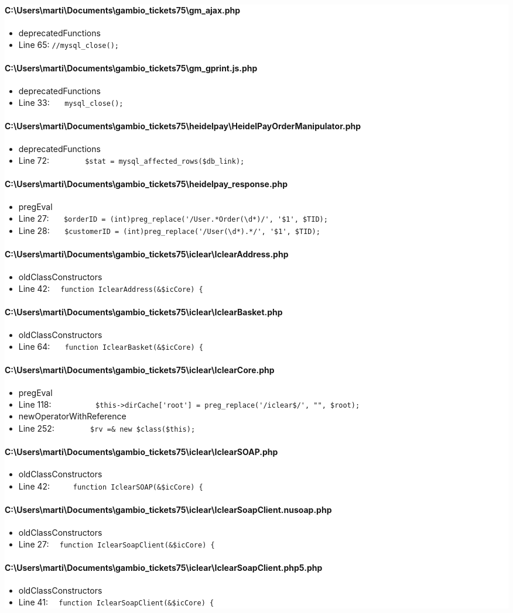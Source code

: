 #### C:\Users\marti\Documents\gambio_tickets75\gm_ajax.php
* deprecatedFunctions
 * Line 65: `//mysql_close();`

#### C:\Users\marti\Documents\gambio_tickets75\gm_gprint.js.php
* deprecatedFunctions
 * Line 33: `	mysql_close();`

#### C:\Users\marti\Documents\gambio_tickets75\heidelpay\HeidelPayOrderManipulator.php
* deprecatedFunctions
 * Line 72: `        $stat = mysql_affected_rows($db_link);`

#### C:\Users\marti\Documents\gambio_tickets75\heidelpay_response.php
* pregEval
 * Line 27: `	$orderID = (int)preg_replace('/User.*Order(\d*)/', '$1', $TID);`
 * Line 28: `	$customerID = (int)preg_replace('/User(\d*).*/', '$1', $TID);`

#### C:\Users\marti\Documents\gambio_tickets75\iclear\IclearAddress.php
* oldClassConstructors
 * Line 42: `  function IclearAddress(&$icCore) {`

#### C:\Users\marti\Documents\gambio_tickets75\iclear\IclearBasket.php
* oldClassConstructors
 * Line 64: `	function IclearBasket(&$icCore) {`

#### C:\Users\marti\Documents\gambio_tickets75\iclear\IclearCore.php
* pregEval
 * Line 118: `          $this->dirCache['root'] = preg_replace('/iclear$/', "", $root);`
* newOperatorWithReference
 * Line 252: `        $rv =& new $class($this);`

#### C:\Users\marti\Documents\gambio_tickets75\iclear\IclearSOAP.php
* oldClassConstructors
 * Line 42: `	  function IclearSOAP(&$icCore) {`

#### C:\Users\marti\Documents\gambio_tickets75\iclear\IclearSoapClient.nusoap.php
* oldClassConstructors
 * Line 27: `  function IclearSoapClient(&$icCore) {`

#### C:\Users\marti\Documents\gambio_tickets75\iclear\IclearSoapClient.php5.php
* oldClassConstructors
 * Line 41: `  function IclearSoapClient(&$icCore) {`
